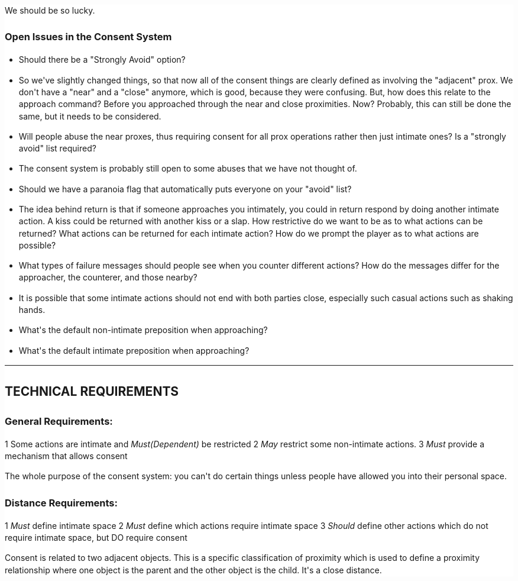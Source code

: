 We should be so lucky.

### Open Issues in the Consent System

   * Should there be a "Strongly Avoid" option?

   * So we've slightly changed things, so that now all of the consent things are clearly defined as involving the "adjacent" prox. We don't have a "near" and a "close" anymore, which is good, because they were confusing. But, how does this relate to the approach command? Before you approached through the near and close proximities. Now? Probably, this can still be done the same, but it needs to be considered.

   * Will people abuse the near proxes, thus requiring consent for all prox operations rather then just intimate ones? Is a "strongly avoid" list required?

   * The consent system is probably still open to some abuses that we have not thought of.

   * Should we have a paranoia flag that automatically puts everyone on your "avoid" list?

   * The idea behind return is that if someone approaches you intimately, you could in return respond by doing another intimate action. A kiss could be returned with another kiss or a slap. How restrictive do we want to be as to what actions can be returned? What actions can be returned for each intimate action? How do we prompt the player as to what actions are possible?

   * What types of failure messages should people see when you counter different actions? How do the messages differ for the approacher, the counterer, and those nearby?

   * It is possible that some intimate actions should not end with both parties close, especially such casual actions such as shaking hands.

   * What's the default non-intimate preposition when approaching?

   * What's the default intimate preposition when approaching?

---

## TECHNICAL REQUIREMENTS

### General Requirements:

   1 Some actions are intimate and *Must(Dependent)* be restricted
   2 *May* restrict some non-intimate actions.
   3 *Must* provide a mechanism that allows consent

The whole purpose of the consent system: you can't do certain things unless people have allowed you into their personal space.

### Distance Requirements:

   1 *Must* define intimate space
   2 *Must* define which actions require intimate space
   3 *Should* define other actions which do not require intimate space, but DO require consent

Consent is related to two adjacent objects. This is a specific classification of proximity which is used to define a proximity relationship where one object is the parent and the other object is the child. It's a close distance.
